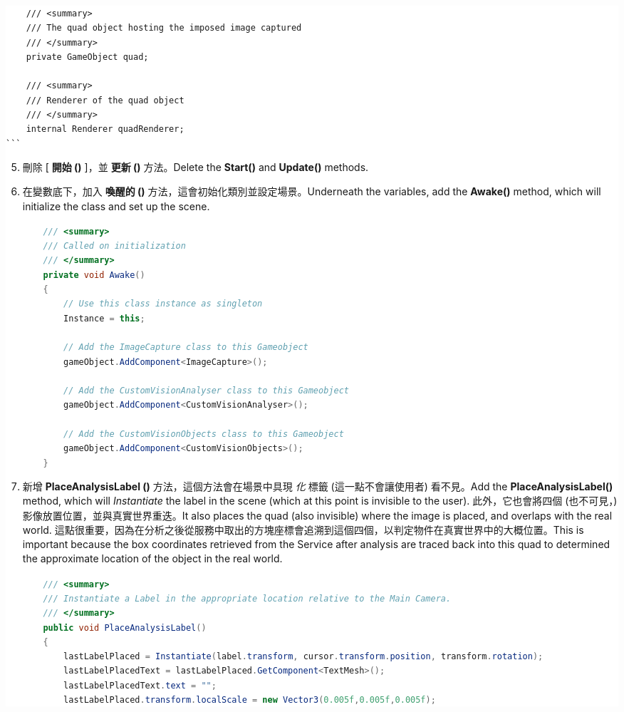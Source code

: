         /// <summary>
        /// The quad object hosting the imposed image captured
        /// </summary>
        private GameObject quad;

        /// <summary>
        /// Renderer of the quad object
        /// </summary>
        internal Renderer quadRenderer;
    ```

5.  <span data-ttu-id="5cad2-355">刪除 [ **開始 ()** ]，並 **更新 ()** 方法。</span><span class="sxs-lookup"><span data-stu-id="5cad2-355">Delete the **Start()** and **Update()** methods.</span></span>

6.  <span data-ttu-id="5cad2-356">在變數底下，加入 **喚醒的 ()** 方法，這會初始化類別並設定場景。</span><span class="sxs-lookup"><span data-stu-id="5cad2-356">Underneath the variables, add the **Awake()** method, which will initialize the class and set up the scene.</span></span>

    ```csharp
        /// <summary>
        /// Called on initialization
        /// </summary>
        private void Awake()
        {
            // Use this class instance as singleton
            Instance = this;

            // Add the ImageCapture class to this Gameobject
            gameObject.AddComponent<ImageCapture>();

            // Add the CustomVisionAnalyser class to this Gameobject
            gameObject.AddComponent<CustomVisionAnalyser>();

            // Add the CustomVisionObjects class to this Gameobject
            gameObject.AddComponent<CustomVisionObjects>();
        }
    ```

7.  <span data-ttu-id="5cad2-357">新增 **PlaceAnalysisLabel ()** 方法，這個方法會在場景中具現 *化* 標籤 (這一點不會讓使用者) 看不見。</span><span class="sxs-lookup"><span data-stu-id="5cad2-357">Add the **PlaceAnalysisLabel()** method, which will *Instantiate* the label in the scene (which at this point is invisible to the user).</span></span> <span data-ttu-id="5cad2-358">此外，它也會將四個 (也不可見，) 影像放置位置，並與真實世界重迭。</span><span class="sxs-lookup"><span data-stu-id="5cad2-358">It also places the quad (also invisible) where the image is placed, and overlaps with the real world.</span></span> <span data-ttu-id="5cad2-359">這點很重要，因為在分析之後從服務中取出的方塊座標會追溯到這個四個，以判定物件在真實世界中的大概位置。</span><span class="sxs-lookup"><span data-stu-id="5cad2-359">This is important because the box coordinates retrieved from the Service after analysis are traced back into this quad to determined the approximate location of the object in the real world.</span></span> 

    ```csharp
        /// <summary>
        /// Instantiate a Label in the appropriate location relative to the Main Camera.
        /// </summary>
        public void PlaceAnalysisLabel()
        {
            lastLabelPlaced = Instantiate(label.transform, cursor.transform.position, transform.rotation);
            lastLabelPlacedText = lastLabelPlaced.GetComponent<TextMesh>();
            lastLabelPlacedText.text = "";
            lastLabelPlaced.transform.localScale = new Vector3(0.005f,0.005f,0.005f);
